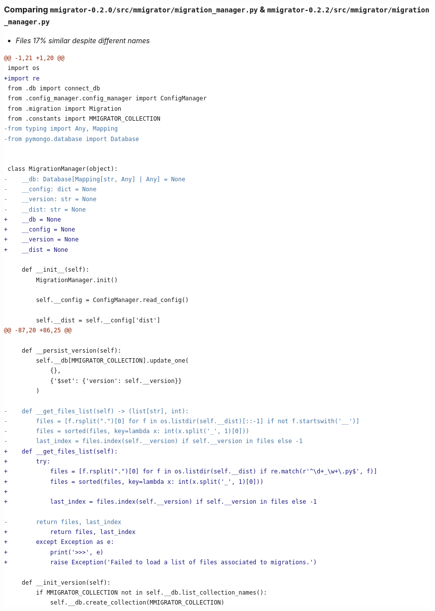 ### Comparing `mmigrator-0.2.0/src/mmigrator/migration_manager.py` & `mmigrator-0.2.2/src/mmigrator/migration_manager.py`

 * *Files 17% similar despite different names*

```diff
@@ -1,21 +1,20 @@
 import os
+import re
 from .db import connect_db
 from .config_manager.config_manager import ConfigManager
 from .migration import Migration
 from .constants import MMIGRATOR_COLLECTION
-from typing import Any, Mapping
-from pymongo.database import Database
 
 
 class MigrationManager(object):
-    __db: Database[Mapping[str, Any] | Any] = None
-    __config: dict = None
-    __version: str = None
-    __dist: str = None
+    __db = None
+    __config = None
+    __version = None
+    __dist = None
 
     def __init__(self):
         MigrationManager.init()
         
         self.__config = ConfigManager.read_config()
 
         self.__dist = self.__config['dist']
@@ -87,20 +86,25 @@
 
     def __persist_version(self):
         self.__db[MMIGRATOR_COLLECTION].update_one(
             {},
             {'$set': {'version': self.__version}}
         )
 
-    def __get_files_list(self) -> (list[str], int):
-        files = [f.rsplit(".")[0] for f in os.listdir(self.__dist)[::-1] if not f.startswith('__')]
-        files = sorted(files, key=lambda x: int(x.split('_', 1)[0]))
-        last_index = files.index(self.__version) if self.__version in files else -1
+    def __get_files_list(self):
+        try:
+            files = [f.rsplit(".")[0] for f in os.listdir(self.__dist) if re.match(r'^\d+_\w+\.py$', f)]
+            files = sorted(files, key=lambda x: int(x.split('_', 1)[0]))
+
+            last_index = files.index(self.__version) if self.__version in files else -1
 
-        return files, last_index
+            return files, last_index
+        except Exception as e:
+            print('>>>', e)
+            raise Exception('Failed to load a list of files associated to migrations.')
 
     def __init_version(self):
         if MMIGRATOR_COLLECTION not in self.__db.list_collection_names():
             self.__db.create_collection(MMIGRATOR_COLLECTION)
```